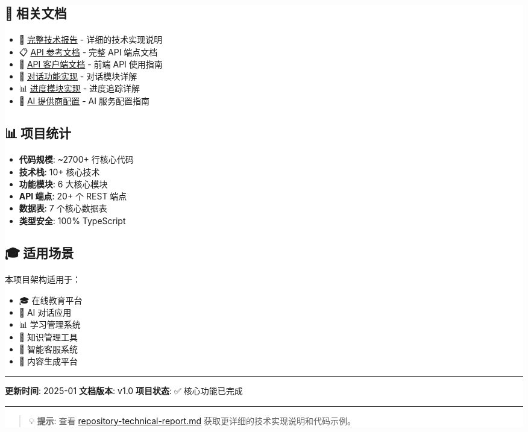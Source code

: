 ## 📖 相关文档

- 📄 [完整技术报告](./repository-technical-report.md) - 详细的技术实现说明
- 📋 [API 参考文档](./api-reference.md) - 完整 API 端点文档
- 🔧 [API 客户端文档](./api-clients.md) - 前端 API 使用指南
- 💬 [对话功能实现](./dialogue-implementation-summary.md) - 对话模块详解
- 📊 [进度模块实现](./progress-module-implementation.md) - 进度追踪详解
- 🤖 [AI 提供商配置](./ai-provider-configuration.md) - AI 服务配置指南

## 📊 项目统计

- **代码规模**: ~2700+ 行核心代码
- **技术栈**: 10+ 核心技术
- **功能模块**: 6 大核心模块
- **API 端点**: 20+ 个 REST 端点
- **数据表**: 7 个核心数据表
- **类型安全**: 100% TypeScript

## 🎓 适用场景

本项目架构适用于：
- 🎓 在线教育平台
- 🤖 AI 对话应用
- 📊 学习管理系统
- 🧠 知识管理工具
- 💬 智能客服系统
- 📝 内容生成平台

---

**更新时间**: 2025-01
**文档版本**: v1.0
**项目状态**: ✅ 核心功能已完成

---

> 💡 **提示**: 查看 [repository-technical-report.md](./repository-technical-report.md) 获取更详细的技术实现说明和代码示例。
